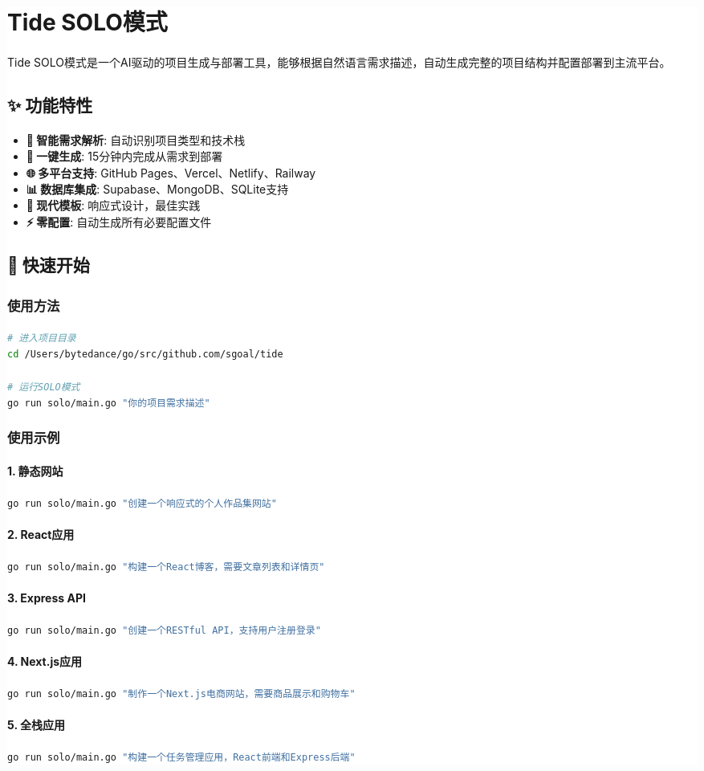# Tide SOLO模式

Tide SOLO模式是一个AI驱动的项目生成与部署工具，能够根据自然语言需求描述，自动生成完整的项目结构并配置部署到主流平台。

## ✨ 功能特性

- **🎯 智能需求解析**: 自动识别项目类型和技术栈
- **🚀 一键生成**: 15分钟内完成从需求到部署
- **🌐 多平台支持**: GitHub Pages、Vercel、Netlify、Railway
- **📊 数据库集成**: Supabase、MongoDB、SQLite支持
- **🎨 现代模板**: 响应式设计，最佳实践
- **⚡ 零配置**: 自动生成所有必要配置文件

## 🚀 快速开始

### 使用方法

```bash
# 进入项目目录
cd /Users/bytedance/go/src/github.com/sgoal/tide

# 运行SOLO模式
go run solo/main.go "你的项目需求描述"
```

### 使用示例

#### 1. 静态网站
```bash
go run solo/main.go "创建一个响应式的个人作品集网站"
```

#### 2. React应用
```bash
go run solo/main.go "构建一个React博客，需要文章列表和详情页"
```

#### 3. Express API
```bash
go run solo/main.go "创建一个RESTful API，支持用户注册登录"
```

#### 4. Next.js应用
```bash
go run solo/main.go "制作一个Next.js电商网站，需要商品展示和购物车"
```

#### 5. 全栈应用
```bash
go run solo/main.go "构建一个任务管理应用，React前端和Express后端"
```
